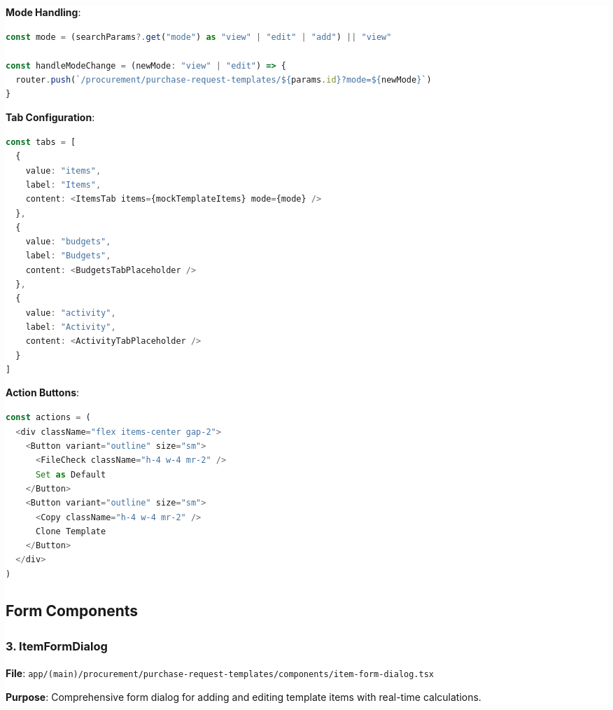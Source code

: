 **Mode Handling**:
```typescript
const mode = (searchParams?.get("mode") as "view" | "edit" | "add") || "view"

const handleModeChange = (newMode: "view" | "edit") => {
  router.push(`/procurement/purchase-request-templates/${params.id}?mode=${newMode}`)
}
```

**Tab Configuration**:
```typescript
const tabs = [
  {
    value: "items",
    label: "Items",
    content: <ItemsTab items={mockTemplateItems} mode={mode} />
  },
  {
    value: "budgets",
    label: "Budgets",
    content: <BudgetsTabPlaceholder />
  },
  {
    value: "activity",
    label: "Activity",
    content: <ActivityTabPlaceholder />
  }
]
```

**Action Buttons**:
```typescript
const actions = (
  <div className="flex items-center gap-2">
    <Button variant="outline" size="sm">
      <FileCheck className="h-4 w-4 mr-2" />
      Set as Default
    </Button>
    <Button variant="outline" size="sm">
      <Copy className="h-4 w-4 mr-2" />
      Clone Template
    </Button>
  </div>
)
```

## Form Components

### 3. ItemFormDialog
**File**: `app/(main)/procurement/purchase-request-templates/components/item-form-dialog.tsx`

**Purpose**: Comprehensive form dialog for adding and editing template items with real-time calculations.
